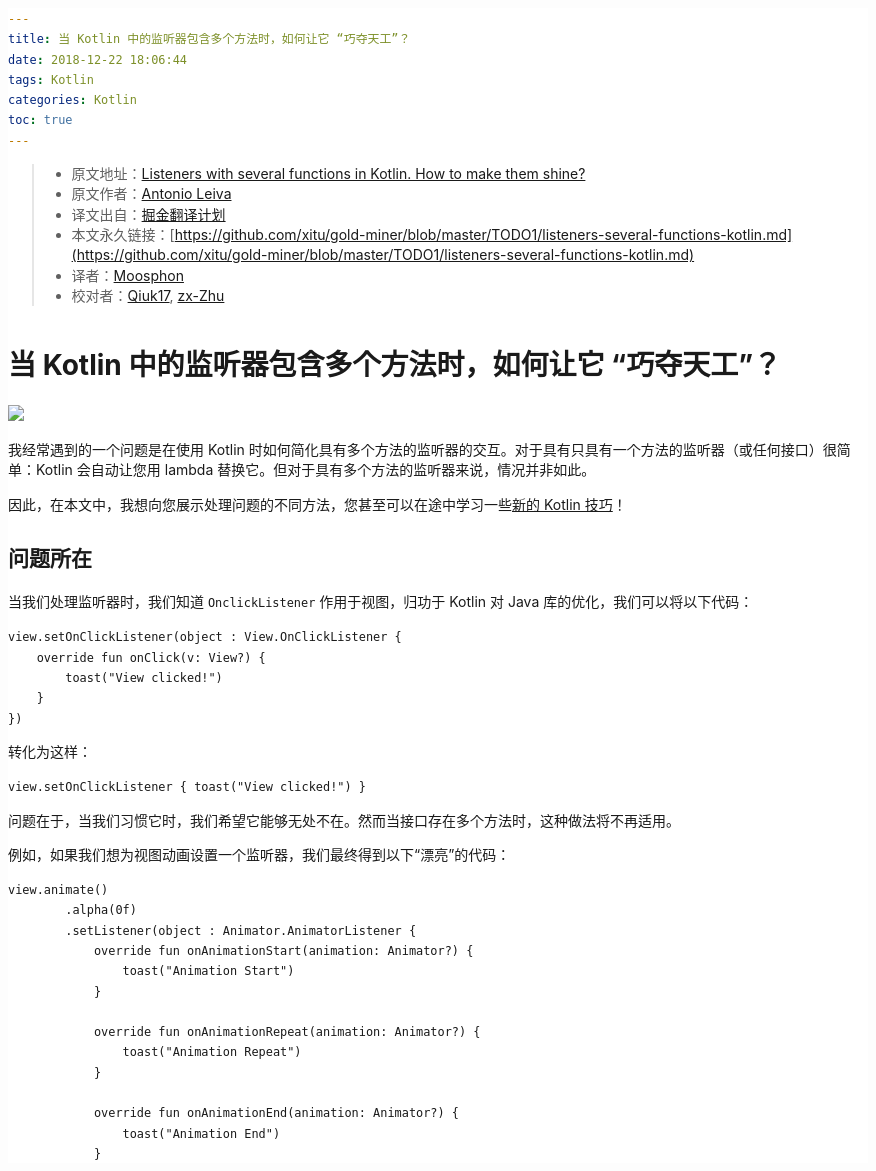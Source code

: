 ```yaml
---
title: 当 Kotlin 中的监听器包含多个方法时，如何让它 “巧夺天工”？
date: 2018-12-22 18:06:44
tags: Kotlin
categories: Kotlin
toc: true
---
```

> * 原文地址：[Listeners with several functions in Kotlin. How to make them shine?](https://antonioleiva.com/listeners-several-functions-kotlin/)
> * 原文作者：[Antonio Leiva](https://antonioleiva.com)
> * 译文出自：[掘金翻译计划](https://github.com/xitu/gold-miner)
> * 本文永久链接：[https://github.com/xitu/gold-miner/blob/master/TODO1/listeners-several-functions-kotlin.md](https://github.com/xitu/gold-miner/blob/master/TODO1/listeners-several-functions-kotlin.md)
> * 译者：[Moosphon](https://github.com/Moosphan)
> * 校对者：[Qiuk17](https://github.com/Qiuk17), [zx-Zhu](https://github.com/zx-Zhu)

# 当 Kotlin 中的监听器包含多个方法时，如何让它 “巧夺天工”？

![](https://user-gold-cdn.xitu.io/2018/12/22/167d6372f9869079?w=880&h=440&f=jpeg&s=71887)

我经常遇到的一个问题是在使用 Kotlin 时如何简化具有多个方法的监听器的交互。对于具有只具有一个方法的监听器（或任何接口）很简单：Kotlin 会自动让您用 lambda 替换它。但对于具有多个方法的监听器来说，情况并非如此。

因此，在本文中，我想向您展示处理问题的不同方法，您甚至可以在途中学习一些[新的 Kotlin 技巧](https://antonioleiva.com/kotlin-awesome-tricks-for-android/)！

## 问题所在

当我们处理监听器时，我们知道 `OnclickListener` 作用于视图，归功于 Kotlin 对 Java 库的优化，我们可以将以下代码：

```
view.setOnClickListener(object : View.OnClickListener {
    override fun onClick(v: View?) {
        toast("View clicked!")
    }
})
```

转化为这样：

```
view.setOnClickListener { toast("View clicked!") }
```

问题在于，当我们习惯它时，我们希望它能够无处不在。然而当接口存在多个方法时，这种做法将不再适用。

例如，如果我们想为视图动画设置一个监听器，我们最终得到以下“漂亮”的代码：

```
view.animate()
        .alpha(0f)
        .setListener(object : Animator.AnimatorListener {
            override fun onAnimationStart(animation: Animator?) {
                toast("Animation Start")
            }

            override fun onAnimationRepeat(animation: Animator?) {
                toast("Animation Repeat")
            }

            override fun onAnimationEnd(animation: Animator?) {
                toast("Animation End")
            }

```